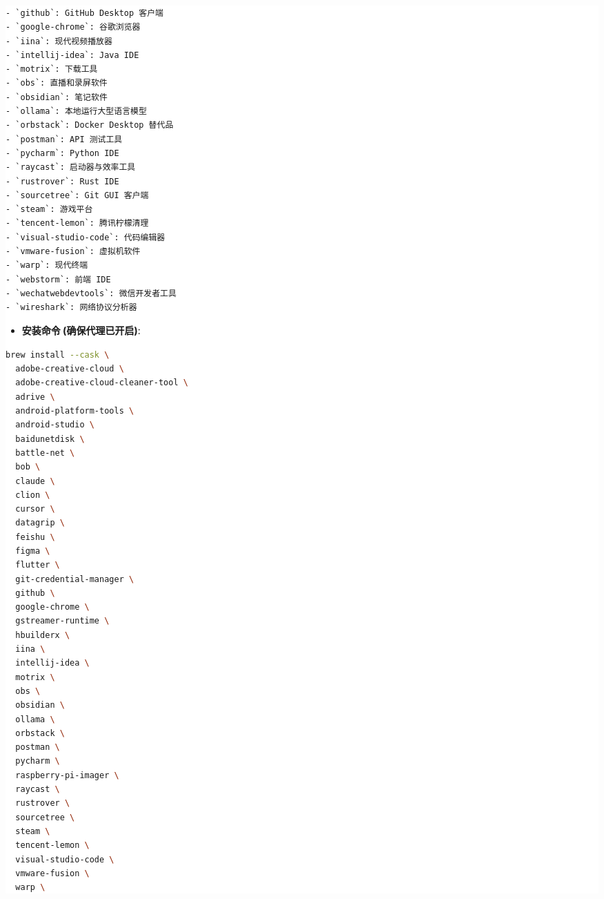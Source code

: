     - `github`: GitHub Desktop 客户端
    - `google-chrome`: 谷歌浏览器
    - `iina`: 现代视频播放器
    - `intellij-idea`: Java IDE
    - `motrix`: 下载工具
    - `obs`: 直播和录屏软件
    - `obsidian`: 笔记软件
    - `ollama`: 本地运行大型语言模型
    - `orbstack`: Docker Desktop 替代品
    - `postman`: API 测试工具
    - `pycharm`: Python IDE
    - `raycast`: 启动器与效率工具
    - `rustrover`: Rust IDE
    - `sourcetree`: Git GUI 客户端
    - `steam`: 游戏平台
    - `tencent-lemon`: 腾讯柠檬清理
    - `visual-studio-code`: 代码编辑器
    - `vmware-fusion`: 虚拟机软件
    - `warp`: 现代终端
    - `webstorm`: 前端 IDE
    - `wechatwebdevtools`: 微信开发者工具
    - `wireshark`: 网络协议分析器
  - **安装命令 (确保代理已开启)**:

  ```bash
  brew install --cask \
    adobe-creative-cloud \
    adobe-creative-cloud-cleaner-tool \
    adrive \
    android-platform-tools \
    android-studio \
    baidunetdisk \
    battle-net \
    bob \
    claude \
    clion \
    cursor \
    datagrip \
    feishu \
    figma \
    flutter \
    git-credential-manager \
    github \
    google-chrome \
    gstreamer-runtime \
    hbuilderx \
    iina \
    intellij-idea \
    motrix \
    obs \
    obsidian \
    ollama \
    orbstack \
    postman \
    pycharm \
    raspberry-pi-imager \
    raycast \
    rustrover \
    sourcetree \
    steam \
    tencent-lemon \
    visual-studio-code \
    vmware-fusion \
    warp \
  ```